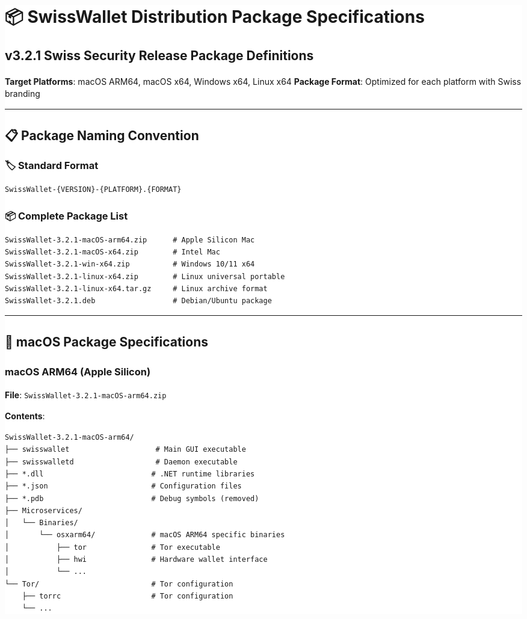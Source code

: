 # 📦 SwissWallet Distribution Package Specifications

## v3.2.1 Swiss Security Release Package Definitions

**Target Platforms**: macOS ARM64, macOS x64, Windows x64, Linux x64
**Package Format**: Optimized for each platform with Swiss branding

---

## 📋 Package Naming Convention

### 🏷️ Standard Format
```
SwissWallet-{VERSION}-{PLATFORM}.{FORMAT}
```

### 📦 Complete Package List
```
SwissWallet-3.2.1-macOS-arm64.zip      # Apple Silicon Mac
SwissWallet-3.2.1-macOS-x64.zip        # Intel Mac
SwissWallet-3.2.1-win-x64.zip          # Windows 10/11 x64
SwissWallet-3.2.1-linux-x64.zip        # Linux universal portable
SwissWallet-3.2.1-linux-x64.tar.gz     # Linux archive format
SwissWallet-3.2.1.deb                  # Debian/Ubuntu package
```

---

## 🍎 macOS Package Specifications

### macOS ARM64 (Apple Silicon)
**File**: `SwissWallet-3.2.1-macOS-arm64.zip`

**Contents**:
```
SwissWallet-3.2.1-macOS-arm64/
├── swisswallet                    # Main GUI executable
├── swisswalletd                   # Daemon executable
├── *.dll                         # .NET runtime libraries
├── *.json                        # Configuration files
├── *.pdb                         # Debug symbols (removed)
├── Microservices/
│   └── Binaries/
│       └── osxarm64/             # macOS ARM64 specific binaries
│           ├── tor               # Tor executable
│           ├── hwi               # Hardware wallet interface
│           └── ...
└── Tor/                          # Tor configuration
    ├── torrc                     # Tor configuration
    └── ...
```
